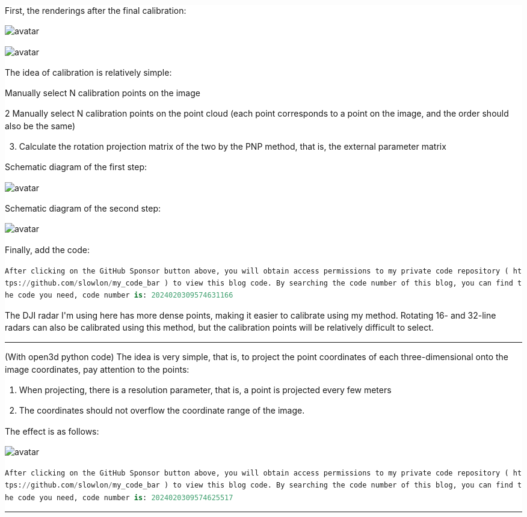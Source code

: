  First, the renderings after the final calibration: 

 ![avatar]( a0bcc54a55bd49a6d58e3ecbf6d0a5dc.png) 

 ![avatar]( a3f2bbbbe3d0c8bacc42b43f9dbc97a5.png) 

 The idea of calibration is relatively simple: 

 Manually select N calibration points on the image 

 2 Manually select N calibration points on the point cloud (each point corresponds to a point on the image, and the order should also be the same) 

 3. Calculate the rotation projection matrix of the two by the PNP method, that is, the external parameter matrix 

 Schematic diagram of the first step: 

 ![avatar]( 80aedde1ff6050a98e003998fa4f6a0d.jpeg) 

 Schematic diagram of the second step: 

 ![avatar]( 548297637990f5f5d1217f54dcc9fd98.jpeg) 

 Finally, add the code: 

  ```python  
After clicking on the GitHub Sponsor button above, you will obtain access permissions to my private code repository ( https://github.com/slowlon/my_code_bar ) to view this blog code. By searching the code number of this blog, you can find the code you need, code number is: 2024020309574631166
  ```  
 The DJI radar I'm using here has more dense points, making it easier to calibrate using my method. Rotating 16- and 32-line radars can also be calibrated using this method, but the calibration points will be relatively difficult to select. 



--------------------------------------------------------------------------------

(With open3d python code) The idea is very simple, that is, to project the point coordinates of each three-dimensional onto the image coordinates, pay attention to the points: 

 1. When projecting, there is a resolution parameter, that is, a point is projected every few meters 

 2. The coordinates should not overflow the coordinate range of the image. 

 The effect is as follows: 

 ![avatar]( 4948d41841f84c058eb88c561346182a.png) 

  ```python  
After clicking on the GitHub Sponsor button above, you will obtain access permissions to my private code repository ( https://github.com/slowlon/my_code_bar ) to view this blog code. By searching the code number of this blog, you can find the code you need, code number is: 2024020309574625517
  ```  


--------------------------------------------------------------------------------
